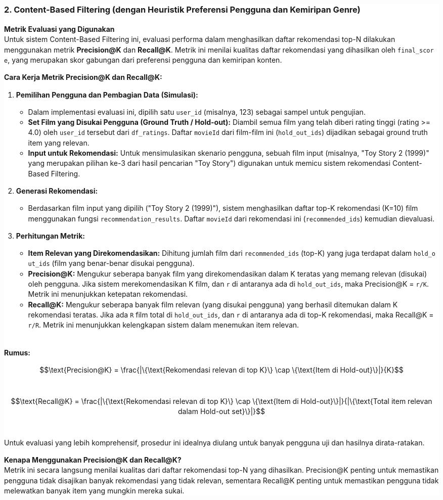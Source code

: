 ### 2. Content-Based Filtering (dengan Heuristik Preferensi Pengguna dan Kemiripan Genre)

**Metrik Evaluasi yang Digunakan**  
Untuk sistem Content-Based Filtering ini, evaluasi performa dalam menghasilkan daftar rekomendasi top-N dilakukan menggunakan metrik **Precision@K** dan **Recall@K**. Metrik ini menilai kualitas daftar rekomendasi yang dihasilkan oleh `final_score`, yang merupakan skor gabungan dari preferensi pengguna dan kemiripan konten.

**Cara Kerja Metrik Precision@K dan Recall@K:**
1.  **Pemilihan Pengguna dan Pembagian Data (Simulasi):**
    *   Dalam implementasi evaluasi ini, dipilih satu `user_id` (misalnya, 123) sebagai sampel untuk pengujian.
    *   **Set Film yang Disukai Pengguna (Ground Truth / Hold-out):** Diambil semua film yang telah diberi rating tinggi (rating >= 4.0) oleh `user_id` tersebut dari `df_ratings`. Daftar `movieId` dari film-film ini (`hold_out_ids`) dijadikan sebagai ground truth item yang relevan.
    *   **Input untuk Rekomendasi:** Untuk mensimulasikan skenario pengguna, sebuah film input (misalnya, "Toy Story 2 (1999)" yang merupakan pilihan ke-3 dari hasil pencarian "Toy Story") digunakan untuk memicu sistem rekomendasi Content-Based Filtering.

2.  **Generasi Rekomendasi:**
    *   Berdasarkan film input yang dipilih ("Toy Story 2 (1999)"), sistem menghasilkan daftar top-K rekomendasi (K=10) film menggunakan fungsi `recommendation_results`. Daftar `movieId` dari rekomendasi ini (`recommended_ids`) kemudian dievaluasi.

3.  **Perhitungan Metrik:**
    *   **Item Relevan yang Direkomendasikan:** Dihitung jumlah film dari `recommended_ids` (top-K) yang juga terdapat dalam `hold_out_ids` (film yang benar-benar disukai pengguna).
    *   **Precision@K:** Mengukur seberapa banyak film yang direkomendasikan dalam K teratas yang memang relevan (disukai) oleh pengguna. Jika sistem merekomendasikan K film, dan `r` di antaranya ada di `hold_out_ids`, maka Precision@K = `r/K`. Metrik ini menunjukkan ketepatan rekomendasi.
    *   **Recall@K:** Mengukur seberapa banyak film relevan (yang disukai pengguna) yang berhasil ditemukan dalam K rekomendasi teratas. Jika ada `R` film total di `hold_out_ids`, dan `r` di antaranya ada di top-K rekomendasi, maka Recall@K = `r/R`. Metrik ini menunjukkan kelengkapan sistem dalam menemukan item relevan.

<br>**Rumus:**<br>

$$\text{Precision@K} = \frac{|\{\text{Rekomendasi relevan di top K}\} \cap \{\text{Item di Hold-out}\}|}{K}$$
<br>

$$\text{Recall@K} = \frac{|\{\text{Rekomendasi relevan di top K}\} \cap \{\text{Item di Hold-out}\}|}{|\{\text{Total item relevan dalam Hold-out set}\}|}$$
<br>

Untuk evaluasi yang lebih komprehensif, prosedur ini idealnya diulang untuk banyak pengguna uji dan hasilnya dirata-ratakan.

**Kenapa Menggunakan Precision@K dan Recall@K?**  
Metrik ini secara langsung menilai kualitas dari daftar rekomendasi top-N yang dihasilkan. Precision@K penting untuk memastikan pengguna tidak disajikan banyak rekomendasi yang tidak relevan, sementara Recall@K penting untuk memastikan pengguna tidak melewatkan banyak item yang mungkin mereka sukai.
